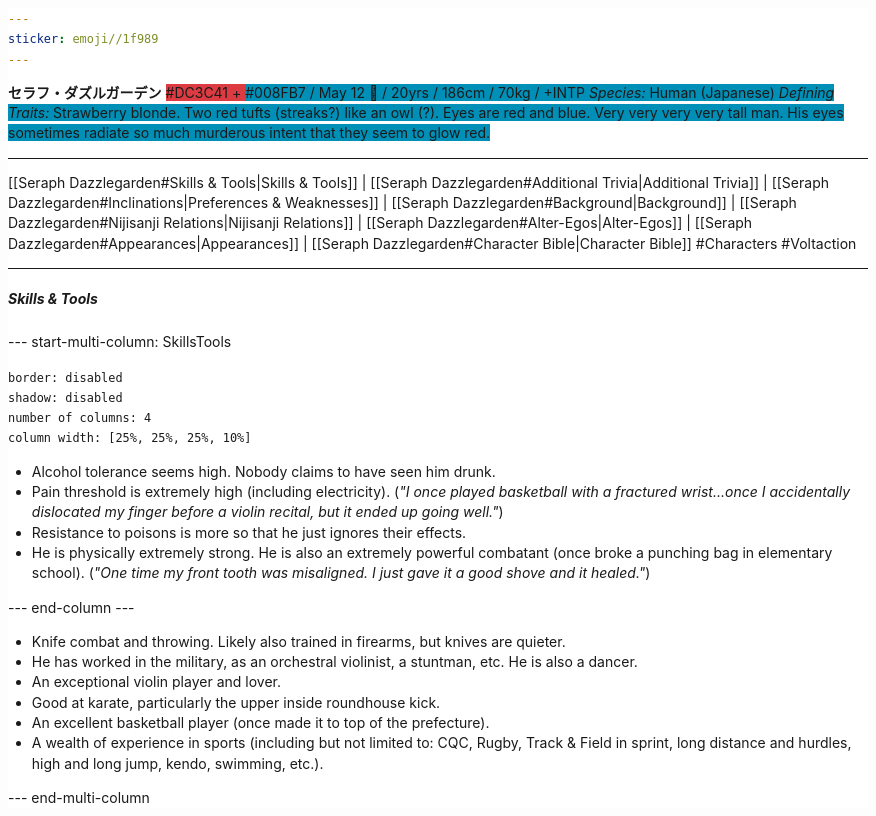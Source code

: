 ```yaml
---
sticker: emoji//1f989
---
```

**セラフ・ダズルガーデン**
<span style="background:#DC3C41">#DC3C41</font> + <span style="Background: #008FB7">#008FB7</font> / May 12 🐂 / 20yrs / 186cm / 70kg / +INTP
*Species:* Human (Japanese)
*Defining Traits:* Strawberry blonde. Two red tufts (streaks?) like an owl (?). Eyes are red and blue.
	Very very very very tall man. His eyes sometimes radiate so much murderous intent that they seem to glow red.

---

[[Seraph Dazzlegarden#Skills & Tools|Skills & Tools]] | [[Seraph Dazzlegarden#Additional Trivia|Additional Trivia]] | [[Seraph Dazzlegarden#Inclinations|Preferences & Weaknesses]] | [[Seraph Dazzlegarden#Background|Background]] | [[Seraph Dazzlegarden#Nijisanji Relations|Nijisanji Relations]] | [[Seraph Dazzlegarden#Alter-Egos|Alter-Egos]] | [[Seraph Dazzlegarden#Appearances|Appearances]] | [[Seraph Dazzlegarden#Character Bible|Character Bible]]
#Characters #Voltaction 

--- 

##### Skills & Tools
--- start-multi-column: SkillsTools
```column-settings
border: disabled
shadow: disabled
number of columns: 4
column width: [25%, 25%, 25%, 10%]
```

- Alcohol tolerance seems high. Nobody claims to have seen him drunk.
- Pain threshold is extremely high (including electricity). (*"I once played basketball with a fractured wrist...once I accidentally dislocated my finger before a violin recital, but it ended up going well."*)
- Resistance to poisons is more so that he just ignores their effects.
- He is physically extremely strong. He is also an extremely powerful combatant (once broke a punching bag in elementary school). (*"One time my front tooth was misaligned. I just gave it a good shove and it healed."*)

--- end-column ---

- Knife combat and throwing. Likely also trained in firearms, but knives are quieter.
- He has worked in the military, as an orchestral violinist, a stuntman, etc. He is also a dancer.
- An exceptional violin player and lover.
- Good at karate, particularly the upper inside roundhouse kick.
- An excellent basketball player (once made it to top of the prefecture).
- A wealth of experience in sports (including but not limited to: CQC, Rugby, Track & Field in sprint, long distance and hurdles, high and long jump, kendo, swimming, etc.).

--- end-multi-column
